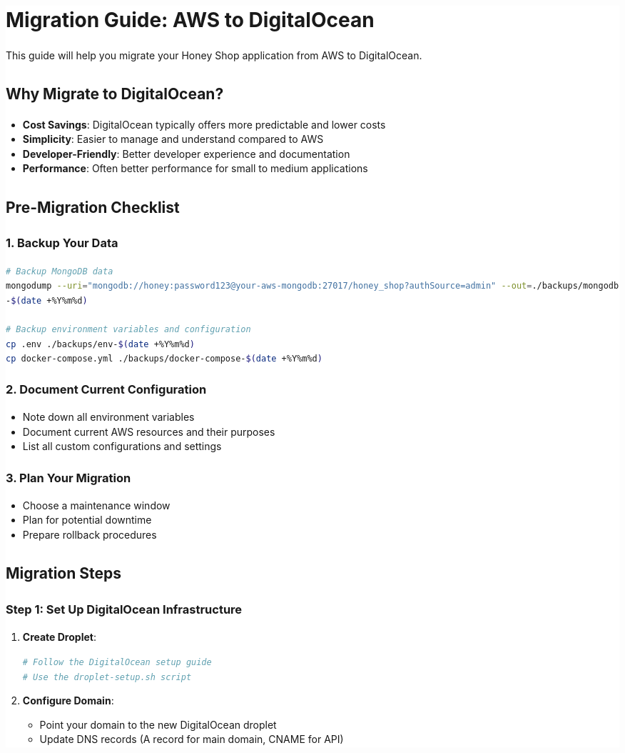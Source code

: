 # Migration Guide: AWS to DigitalOcean

This guide will help you migrate your Honey Shop application from AWS to DigitalOcean.

## Why Migrate to DigitalOcean?

- **Cost Savings**: DigitalOcean typically offers more predictable and lower costs
- **Simplicity**: Easier to manage and understand compared to AWS
- **Developer-Friendly**: Better developer experience and documentation
- **Performance**: Often better performance for small to medium applications

## Pre-Migration Checklist

### 1. Backup Your Data

```bash
# Backup MongoDB data
mongodump --uri="mongodb://honey:password123@your-aws-mongodb:27017/honey_shop?authSource=admin" --out=./backups/mongodb-$(date +%Y%m%d)

# Backup environment variables and configuration
cp .env ./backups/env-$(date +%Y%m%d)
cp docker-compose.yml ./backups/docker-compose-$(date +%Y%m%d)
```

### 2. Document Current Configuration

- Note down all environment variables
- Document current AWS resources and their purposes
- List all custom configurations and settings

### 3. Plan Your Migration

- Choose a maintenance window
- Plan for potential downtime
- Prepare rollback procedures

## Migration Steps

### Step 1: Set Up DigitalOcean Infrastructure

1. **Create Droplet**:
   ```bash
   # Follow the DigitalOcean setup guide
   # Use the droplet-setup.sh script
   ```

2. **Configure Domain**:
   - Point your domain to the new DigitalOcean droplet
   - Update DNS records (A record for main domain, CNAME for API)

